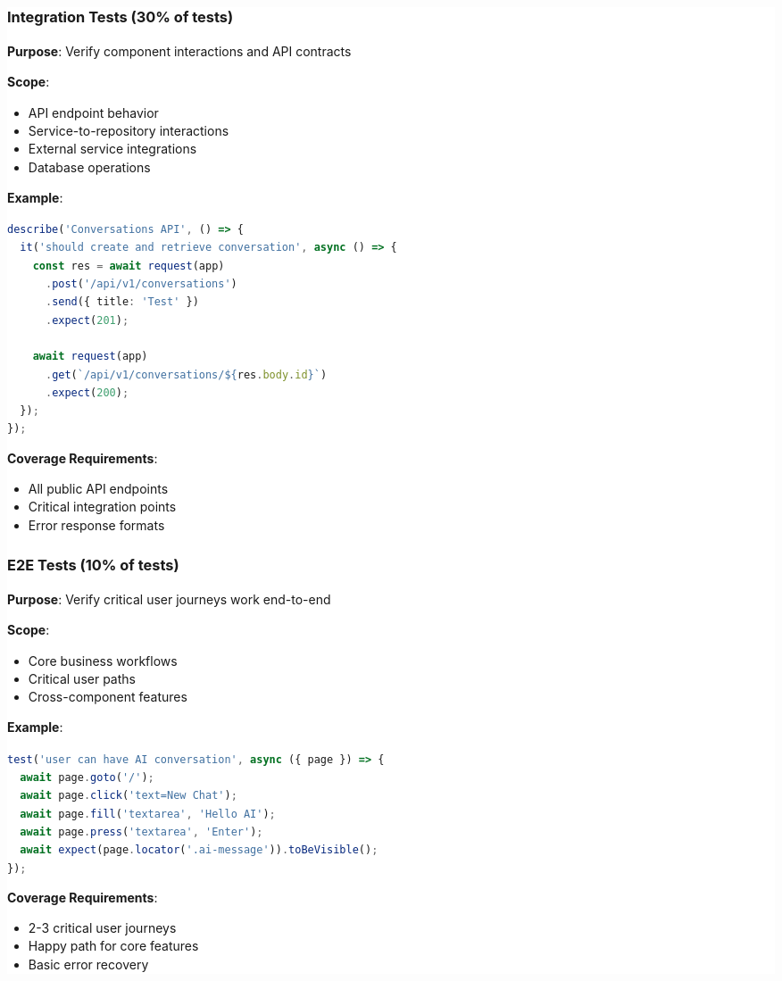 ### Integration Tests (30% of tests)
**Purpose**: Verify component interactions and API contracts

**Scope**:
- API endpoint behavior
- Service-to-repository interactions
- External service integrations
- Database operations

**Example**:
```typescript
describe('Conversations API', () => {
  it('should create and retrieve conversation', async () => {
    const res = await request(app)
      .post('/api/v1/conversations')
      .send({ title: 'Test' })
      .expect(201);
    
    await request(app)
      .get(`/api/v1/conversations/${res.body.id}`)
      .expect(200);
  });
});
```

**Coverage Requirements**:
- All public API endpoints
- Critical integration points
- Error response formats

### E2E Tests (10% of tests)
**Purpose**: Verify critical user journeys work end-to-end

**Scope**:
- Core business workflows
- Critical user paths
- Cross-component features

**Example**:
```typescript
test('user can have AI conversation', async ({ page }) => {
  await page.goto('/');
  await page.click('text=New Chat');
  await page.fill('textarea', 'Hello AI');
  await page.press('textarea', 'Enter');
  await expect(page.locator('.ai-message')).toBeVisible();
});
```

**Coverage Requirements**:
- 2-3 critical user journeys
- Happy path for core features
- Basic error recovery
